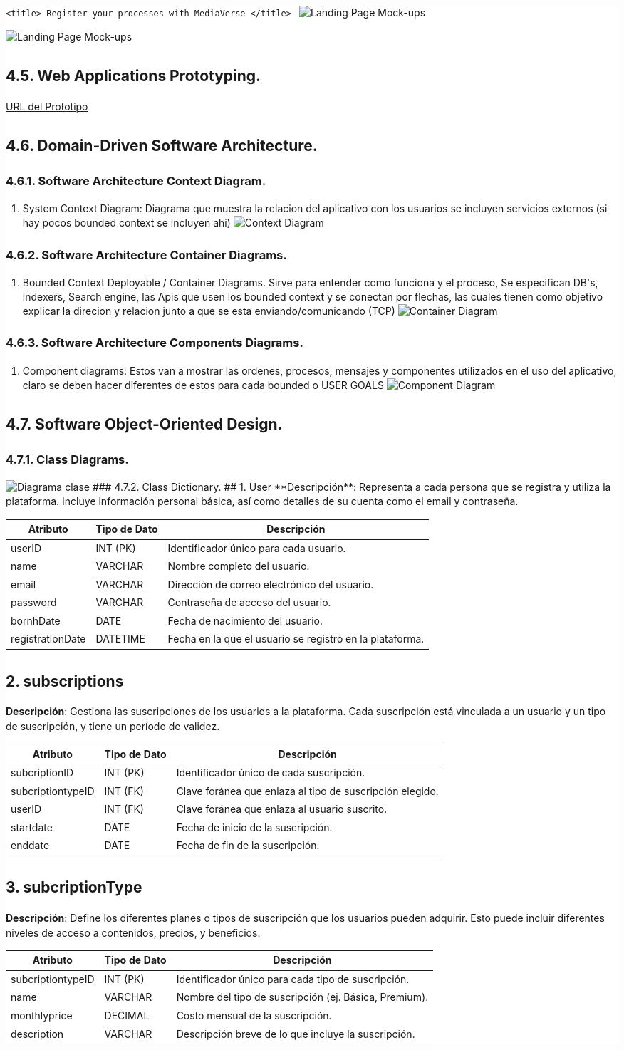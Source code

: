   ```<title> Register your processes with MediaVerse </title> ```
<img src="assets/Imgs/Plan.png" alt="Landing Page Mock-ups" style="width:100%;">

<img src="assets/Imgs/Caja.png" alt="Landing Page Mock-ups" style="width:100%;">

## 4.5. Web Applications Prototyping.
[URL del Prototipo](https://www.figma.com/proto/DQZF3nJxK7cw7GN6apwKpf/Untitled?type=design&node-id=4-2&t=QfKgCRHjJFZCpUX2-8&scaling=contain&page-id=0%3A1&starting-point-node-id=4%3A2&hide-ui=1)

## 4.6. Domain-Driven Software Architecture.
### 4.6.1. Software Architecture Context Diagram.
1. System Context Diagram: Diagrama que muestra la relacion del aplicativo con los usuarios
se incluyen servicios externos (si hay pocos bounded context se incluyen ahi)
 ![Context Diagram](assets/C4-Diagrams/ContextDiagram.png)
### 4.6.2. Software Architecture Container Diagrams.
1. Bounded Context Deployable / Container Diagrams. Sirve para entender como funciona y el proceso, Se especifican DB's, indexers, Search engine, las Apis que usen los bounded context y se conectan por flechas, las cuales tienen como objetivo explicar la direcion y relacion junto a que se esta enviando/comunicando (TCP) 
 ![Container Diagram](assets/C4-Diagrams/ContainerDiagram.png)
### 4.6.3. Software Architecture Components Diagrams.
1. Component diagrams: Estos van a mostrar las ordenes, procesos, mensajes y componentes utilizados en el uso del aplicativo, claro se deben hacer diferentes de estos para cada bounded o USER GOALS
 ![Component Diagram](assets/C4-Diagrams/ComponentDiagram.png)
   
## 4.7. Software Object-Oriented Design.
### 4.7.1. Class Diagrams.
<img src="assets/Diagram Class V2.PNG" alt="Diagrama clase" style="width:80%;">
### 4.7.2. Class Dictionary.
## 1. User
**Descripción**: Representa a cada persona que se registra y utiliza la plataforma. Incluye información personal básica, así como detalles de su cuenta como el email y contraseña.

| Atributo           | Tipo de Dato | Descripción                                          |
|--------------------|--------------|------------------------------------------------------|
| userID             | INT (PK)     | Identificador único para cada usuario.               |
| name               | VARCHAR      | Nombre completo del usuario.                         |
| email              | VARCHAR      | Dirección de correo electrónico del usuario.         |
| password           | VARCHAR      | Contraseña de acceso del usuario.                    |
| bornhDate          | DATE         | Fecha de nacimiento del usuario.                     |
| registrationDate    | DATETIME     | Fecha en la que el usuario se registró en la plataforma. |

## 2. subscriptions
**Descripción**: Gestiona las suscripciones de los usuarios a la plataforma. Cada suscripción está vinculada a un usuario y un tipo de suscripción, y tiene un período de validez.

| Atributo           | Tipo de Dato  | Descripción                                             |
|--------------------|---------------|---------------------------------------------------------|
| subcriptionID      | INT (PK)      | Identificador único de cada suscripción.                |
| subcriptiontypeID  | INT (FK)      | Clave foránea que enlaza al tipo de suscripción elegido.|
| userID             | INT (FK)      | Clave foránea que enlaza al usuario suscrito.           |
| startdate          | DATE          | Fecha de inicio de la suscripción.                      |
| enddate            | DATE          | Fecha de fin de la suscripción.                         |

## 3. subcriptionType
**Descripción**: Define los diferentes planes o tipos de suscripción que los usuarios pueden adquirir. Esto puede incluir diferentes niveles de acceso a contenidos, precios, y beneficios.

| Atributo           | Tipo de Dato | Descripción                                          |
|--------------------|--------------|------------------------------------------------------|
| subcriptiontypeID  | INT (PK)     | Identificador único para cada tipo de suscripción.   |
| name               | VARCHAR      | Nombre del tipo de suscripción (ej. Básica, Premium).|
| monthlyprice       | DECIMAL      | Costo mensual de la suscripción.                     |
| description        | VARCHAR      | Descripción breve de lo que incluye la suscripción.  |
  ```